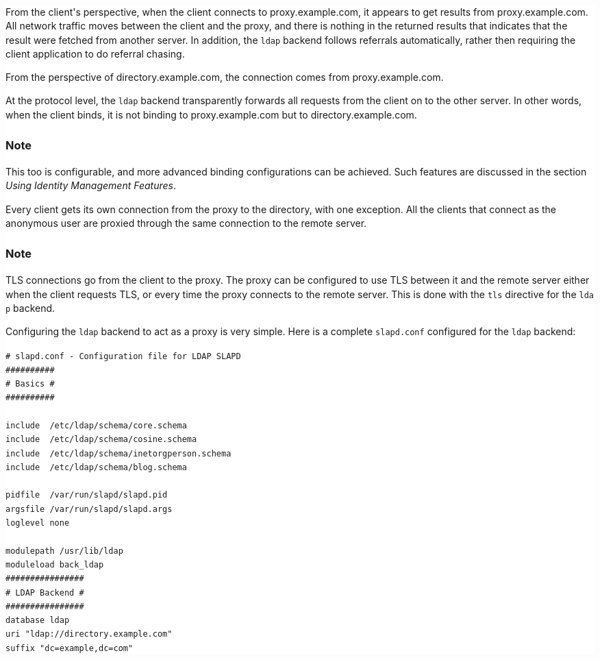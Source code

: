 From the client's perspective, when the client connects to proxy.example.com, it appears to get results from proxy.example.com. All network traffic moves between the client and the proxy, and there is nothing in the returned results that indicates that the result were fetched from another server. In addition, the `ldap` backend follows referrals automatically, rather then requiring the client application to do referral chasing.

From the perspective of directory.example.com, the connection comes from proxy.example.com.

At the protocol level, the `ldap` backend transparently forwards all requests from the client on to the other server. In other words, when the client binds, it is not binding to proxy.example.com but to directory.example.com.

### Note

This too is configurable, and more advanced binding configurations can be achieved. Such features are discussed in the section *Using* *Identity* *Management* *Features*.

Every client gets its own connection from the proxy to the directory, with one exception. All the clients that connect as the anonymous user are proxied through the same connection to the remote server.

### Note

TLS connections go from the client to the proxy. The proxy can be configured to use TLS between it and the remote server either when the client requests TLS, or every time the proxy connects to the remote server. This is done with the `tls` directive for the `ldap` backend.

Configuring the `ldap` backend to act as a proxy is very simple. Here is a complete `slapd.conf` configured for the `ldap` backend:

```
# slapd.conf - Configuration file for LDAP SLAPD
##########
# Basics #
##########

include  /etc/ldap/schema/core.schema
include  /etc/ldap/schema/cosine.schema
include  /etc/ldap/schema/inetorgperson.schema
include  /etc/ldap/schema/blog.schema

pidfile  /var/run/slapd/slapd.pid
argsfile /var/run/slapd/slapd.args
loglevel none

modulepath /usr/lib/ldap
moduleload back_ldap
################
# LDAP Backend #
################
database ldap
uri "ldap://directory.example.com"
suffix "dc=example,dc=com"

```
